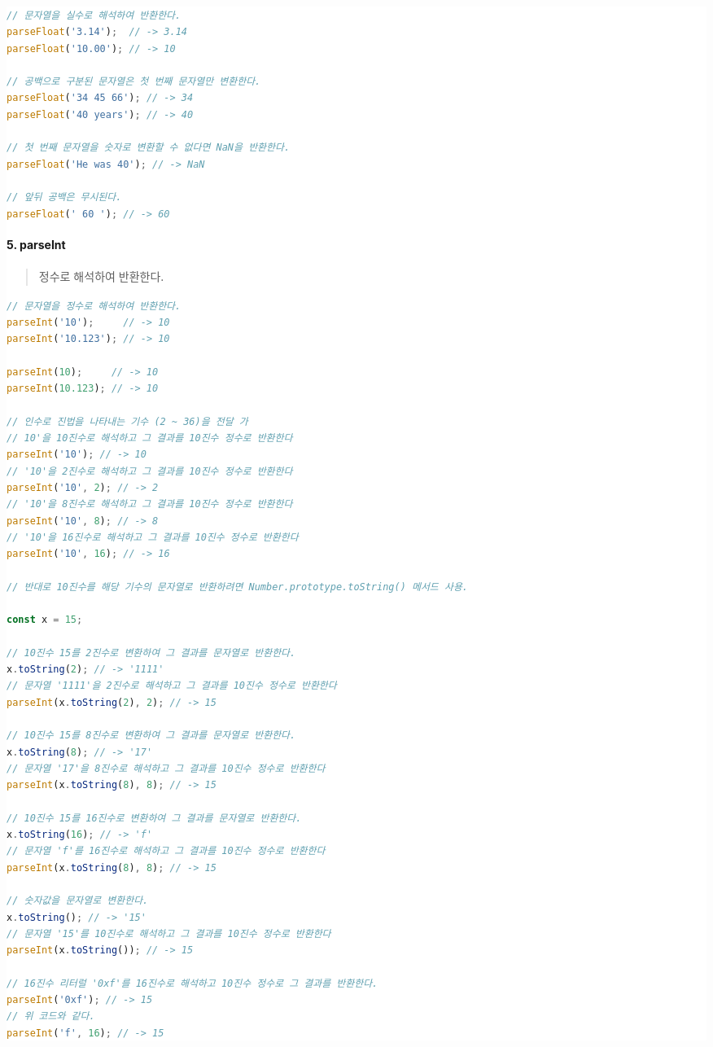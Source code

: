 ```javascript 
// 문자열을 실수로 해석하여 반환한다.
parseFloat('3.14');  // -> 3.14
parseFloat('10.00'); // -> 10

// 공백으로 구분된 문자열은 첫 번째 문자열만 변환한다.
parseFloat('34 45 66'); // -> 34
parseFloat('40 years'); // -> 40

// 첫 번째 문자열을 숫자로 변환할 수 없다면 NaN을 반환한다.
parseFloat('He was 40'); // -> NaN

// 앞뒤 공백은 무시된다.
parseFloat(' 60 '); // -> 60
```
#### 5. parseInt
> 정수로 해석하여 반환한다. 

```javascript 
// 문자열을 정수로 해석하여 반환한다.
parseInt('10');     // -> 10
parseInt('10.123'); // -> 10

parseInt(10);     // -> 10
parseInt(10.123); // -> 10

// 인수로 진법을 나타내는 기수 (2 ~ 36)을 전달 가
// 10'을 10진수로 해석하고 그 결과를 10진수 정수로 반환한다
parseInt('10'); // -> 10
// '10'을 2진수로 해석하고 그 결과를 10진수 정수로 반환한다
parseInt('10', 2); // -> 2
// '10'을 8진수로 해석하고 그 결과를 10진수 정수로 반환한다
parseInt('10', 8); // -> 8
// '10'을 16진수로 해석하고 그 결과를 10진수 정수로 반환한다
parseInt('10', 16); // -> 16

// 반대로 10진수를 해당 기수의 문자열로 반환하려면 Number.prototype.toString() 메서드 사용.

const x = 15;

// 10진수 15를 2진수로 변환하여 그 결과를 문자열로 반환한다.
x.toString(2); // -> '1111'
// 문자열 '1111'을 2진수로 해석하고 그 결과를 10진수 정수로 반환한다
parseInt(x.toString(2), 2); // -> 15

// 10진수 15를 8진수로 변환하여 그 결과를 문자열로 반환한다.
x.toString(8); // -> '17'
// 문자열 '17'을 8진수로 해석하고 그 결과를 10진수 정수로 반환한다
parseInt(x.toString(8), 8); // -> 15

// 10진수 15를 16진수로 변환하여 그 결과를 문자열로 반환한다.
x.toString(16); // -> 'f'
// 문자열 'f'를 16진수로 해석하고 그 결과를 10진수 정수로 반환한다
parseInt(x.toString(8), 8); // -> 15

// 숫자값을 문자열로 변환한다.
x.toString(); // -> '15'
// 문자열 '15'를 10진수로 해석하고 그 결과를 10진수 정수로 반환한다
parseInt(x.toString()); // -> 15

// 16진수 리터럴 '0xf'를 16진수로 해석하고 10진수 정수로 그 결과를 반환한다.
parseInt('0xf'); // -> 15
// 위 코드와 같다.
parseInt('f', 16); // -> 15
```